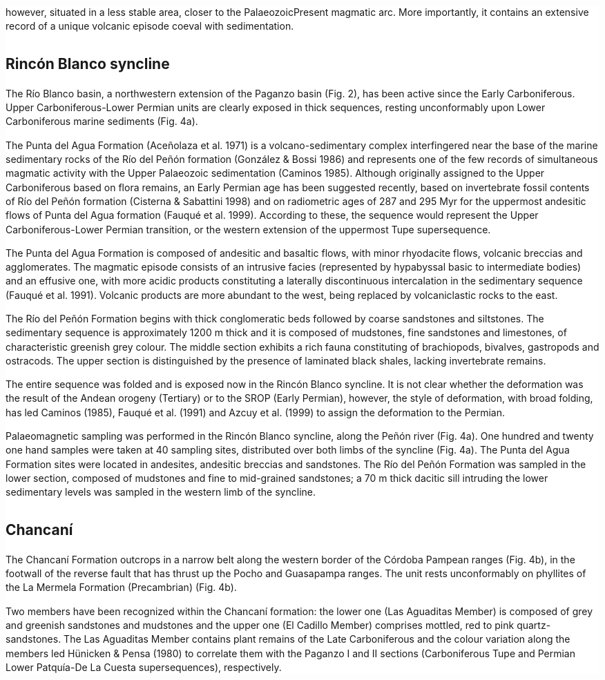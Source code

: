 however, situated in a less stable area, closer to the PalaeozoicPresent magmatic arc. More importantly, it contains an extensive record of a unique volcanic episode coeval with sedimentation.

## Rincón Blanco syncline

The Río Blanco basin, a northwestern extension of the Paganzo basin (Fig. 2), has been active since the Early Carboniferous. Upper Carboniferous-Lower Permian units are clearly exposed in thick sequences, resting unconformably upon Lower Carboniferous marine sediments (Fig. 4a).

The Punta del Agua Formation (Aceñolaza et al. 1971) is a volcano-sedimentary complex interfingered near the base of the marine sedimentary rocks of the Río del Peñón formation (González \& Bossi 1986) and represents one of the few records of simultaneous magmatic activity with the Upper Palaeozoic sedimentation (Caminos 1985). Although originally assigned to the Upper Carboniferous based on flora remains, an Early Permian age has been suggested recently, based on invertebrate fossil contents of Río del
Peñón formation (Cisterna \& Sabattini 1998) and on radiometric ages of 287 and 295 Myr for the uppermost andesitic flows of Punta del Agua formation (Fauqué et al. 1999). According to these, the sequence would represent the Upper Carboniferous-Lower Permian transition, or the western extension of the uppermost Tupe supersequence.

The Punta del Agua Formation is composed of andesitic and basaltic flows, with minor rhyodacite flows, volcanic breccias and agglomerates. The magmatic episode consists of an intrusive facies (represented by hypabyssal basic to intermediate bodies) and an effusive one, with more acidic products constituting a laterally discontinuous intercalation in the sedimentary sequence (Fauqué et al. 1991). Volcanic products are more abundant to the west, being replaced by volcaniclastic rocks to the east.

The Río del Peñón Formation begins with thick conglomeratic beds followed by coarse sandstones and siltstones. The sedimentary sequence is approximately $1200 \mathrm{~m}$ thick and it is composed of mudstones, fine sandstones and limestones, of characteristic greenish grey colour. The middle section exhibits a rich fauna constituting of
brachiopods, bivalves, gastropods and ostracods. The upper section is distinguished by the presence of laminated black shales, lacking invertebrate remains.

The entire sequence was folded and is exposed now in the Rincón Blanco syncline. It is not clear whether the deformation was the result of the Andean orogeny (Tertiary) or to the SROP (Early Permian), however, the style of deformation, with broad folding, has led Caminos (1985), Fauqué et al. (1991) and Azcuy et al. (1999) to assign the deformation to the Permian.

Palaeomagnetic sampling was performed in the Rincón Blanco syncline, along the Peñón river (Fig. 4a). One hundred and twenty one hand samples were taken at 40 sampling sites, distributed over both limbs of the syncline (Fig. 4a). The Punta del Agua Formation sites were located in andesites, andesitic breccias and sandstones. The Río del Peñón Formation was sampled in the lower section, composed of mudstones and fine to mid-grained sandstones; a $70 \mathrm{~m}$ thick dacitic sill intruding the lower sedimentary levels was sampled in the western limb of the syncline.

## Chancaní

The Chancaní Formation outcrops in a narrow belt along the western border of the Córdoba Pampean ranges (Fig. 4b), in the footwall of the reverse fault that has thrust up the Pocho and Guasapampa ranges. The unit rests unconformably on phyllites of the La Mermela Formation (Precambrian) (Fig. 4b).

Two members have been recognized within the Chancaní formation: the lower one (Las Aguaditas Member) is composed of grey and greenish sandstones and mudstones and the upper one (El Cadillo Member) comprises mottled, red to pink quartz-sandstones. The Las Aguaditas Member contains plant remains of the Late Carboniferous and the colour variation along the members led Hünicken \& Pensa (1980) to correlate them with the Paganzo I and II sections (Carboniferous Tupe and Permian Lower Patquía-De La Cuesta supersequences), respectively.
